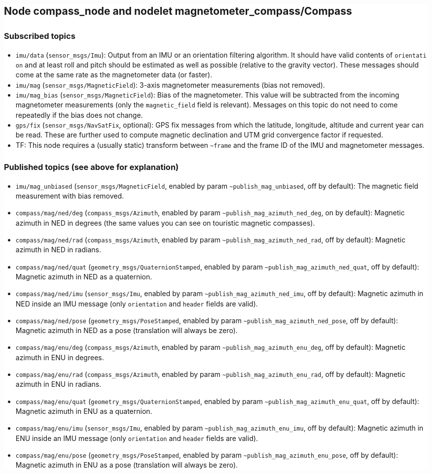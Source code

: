 ## Node compass\_node and nodelet magnetometer\_compass/Compass

### Subscribed topics
- `imu/data` (`sensor_msgs/Imu`): Output from an IMU or an orientation filtering algorithm. It should have valid
                                  contents of `orientation` and at least roll and pitch should be estimated as
                                  well as possible (relative to the gravity vector). These messages should come at
                                  the same rate as the magnetometer data (or faster).
- `imu/mag` (`sensor_msgs/MagneticField`): 3-axis magnetometer measurements (bias not removed).
- `imu/mag_bias` (`sensor_msgs/MagneticField`): Bias of the magnetometer. This value will be subtracted from the
                                                incoming magnetometer measurements (only the `magnetic_field` field
                                                is relevant). Messages on this topic do not need to come repeatedly
                                                if the bias does not change.
- `gps/fix` (`sensor_msgs/NavSatFix`, optional): GPS fix messages from which the latitude, longitude, altitude and
                                                 current year can be read. These are further used to compute
                                                 magnetic declination and UTM grid convergence factor if requested.
- TF: This node requires a (usually static) transform between `~frame` and the frame ID of the IMU and magnetometer
      messages.

### Published topics (see above for explanation)
- `imu/mag_unbiased` (`sensor_msgs/MagneticField`, enabled by param `~publish_mag_unbiased`, off by default):
    The magnetic field measurement with bias removed.

- `compass/mag/ned/deg` (`compass_msgs/Azimuth`, enabled by param `~publish_mag_azimuth_ned_deg`, on by default):
    Magnetic azimuth in NED in degrees (the same values you can see on touristic magnetic compasses).
- `compass/mag/ned/rad` (`compass_msgs/Azimuth`, enabled by param `~publish_mag_azimuth_ned_rad`, off by default):
    Magnetic azimuth in NED in radians.
- `compass/mag/ned/quat` (`geometry_msgs/QuaternionStamped`, enabled by param `~publish_mag_azimuth_ned_quat`, off by default):
    Magnetic azimuth in NED as a quaternion.
- `compass/mag/ned/imu` (`sensor_msgs/Imu`, enabled by param `~publish_mag_azimuth_ned_imu`, off by default):
    Magnetic azimuth in NED inside an IMU message (only `orientation` and `header` fields are valid).
- `compass/mag/ned/pose` (`geometry_msgs/PoseStamped`, enabled by param `~publish_mag_azimuth_ned_pose`, off by default):
    Magnetic azimuth in NED as a pose (translation will always be zero).

- `compass/mag/enu/deg` (`compass_msgs/Azimuth`, enabled by param `~publish_mag_azimuth_enu_deg`, off by default):
    Magnetic azimuth in ENU in degrees.
- `compass/mag/enu/rad` (`compass_msgs/Azimuth`, enabled by param `~publish_mag_azimuth_enu_rad`, off by default):
    Magnetic azimuth in ENU in radians.
- `compass/mag/enu/quat` (`geometry_msgs/QuaternionStamped`, enabled by param `~publish_mag_azimuth_enu_quat`, off by default):
    Magnetic azimuth in ENU as a quaternion.
- `compass/mag/enu/imu` (`sensor_msgs/Imu`, enabled by param `~publish_mag_azimuth_enu_imu`, off by default):
    Magnetic azimuth in ENU inside an IMU message (only `orientation` and `header` fields are valid).
- `compass/mag/enu/pose` (`geometry_msgs/PoseStamped`, enabled by param `~publish_mag_azimuth_enu_pose`, off by default):
    Magnetic azimuth in ENU as a pose (translation will always be zero).
